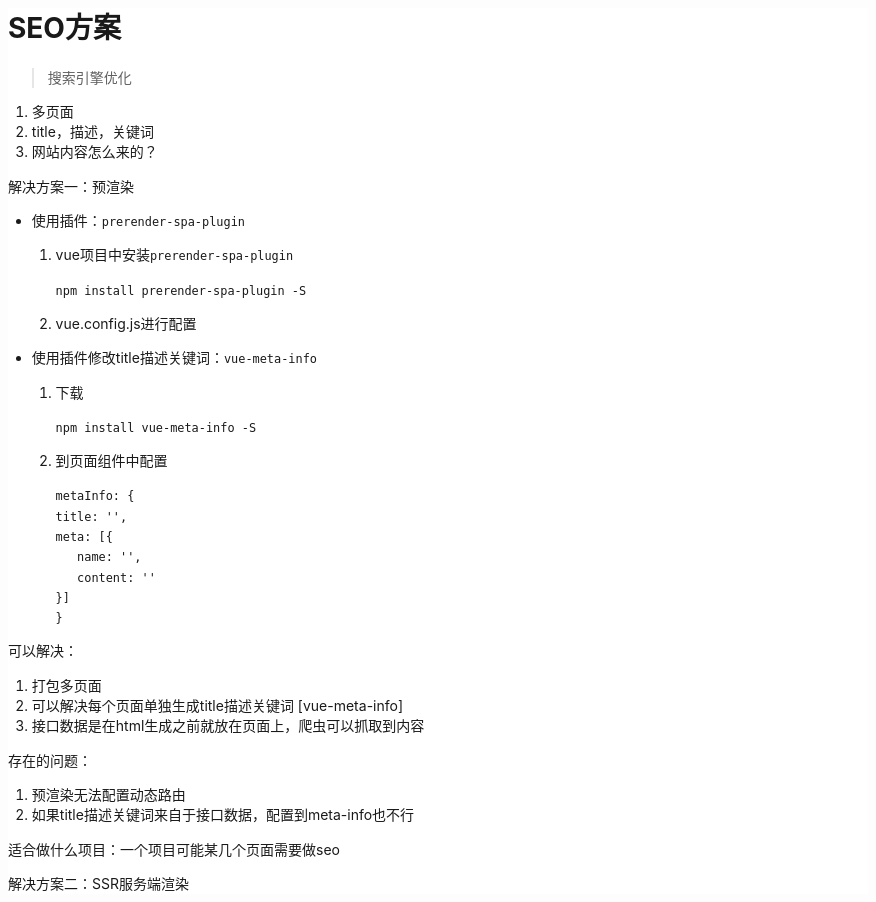 # SEO方案

> 搜索引擎优化

1. 多页面
2. title，描述，关键词
3. 网站内容怎么来的？

解决方案一：预渲染

- 使用插件：`prerender-spa-plugin`

  1. vue项目中安装`prerender-spa-plugin`

     ```
     npm install prerender-spa-plugin -S
     ```

  2. vue.config.js进行配置

- 使用插件修改title描述关键词：`vue-meta-info`

  1. 下载

     ```
     npm install vue-meta-info -S
     ```

  2. 到页面组件中配置

     ```
     metaInfo: {
     title: '',
     meta: [{
     	name: '',
     	content: ''
     }]
     }
     ```

可以解决：

1. 打包多页面
2. 可以解决每个页面单独生成title描述关键词 [vue-meta-info]
3. 接口数据是在html生成之前就放在页面上，爬虫可以抓取到内容

存在的问题：

1. 预渲染无法配置动态路由
2. 如果title描述关键词来自于接口数据，配置到meta-info也不行

适合做什么项目：一个项目可能某几个页面需要做seo



解决方案二：SSR服务端渲染



